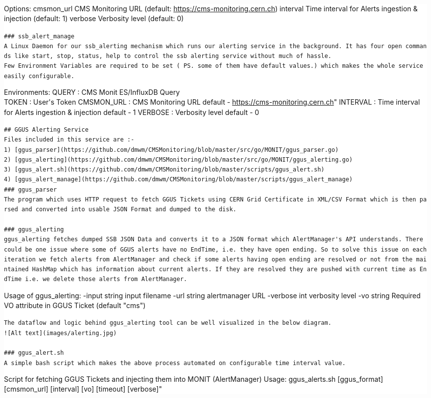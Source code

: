 Options:
  cmsmon_url    CMS Monitoring URL                              (default: https://cms-monitoring.cern.ch)
  interval      Time interval for Alerts ingestion & injection  (default: 1)
  verbose       Verbosity level                                 (default: 0)
  ```
### ssb_alert_manage
A Linux Daemon for our ssb_alerting mechanism which runs our alerting service in the background. It has four open commands like start, stop, status, help to control the ssb alerting service without much of hassle.
Few Environment Variables are required to be set ( PS. some of them have default values.) which makes the whole service easily configurable. 

```
Environments:
  QUERY       :   CMS Monit ES/InfluxDB Query              
  TOKEN       :   User's Token
  CMSMON_URL  :   CMS Monitoring URL                              default - https://cms-monitoring.cern.ch"
  INTERVAL    :   Time interval for Alerts ingestion & injection  default - 1
  VERBOSE     :   Verbosity level                                 default - 0
```
## GGUS Alerting Service
Files included in this service are :-
1) [ggus_parser](https://github.com/dmwm/CMSMonitoring/blob/master/src/go/MONIT/ggus_parser.go)
2) [ggus_alerting](https://github.com/dmwm/CMSMonitoring/blob/master/src/go/MONIT/ggus_alerting.go)
3) [ggus_alert.sh](https://github.com/dmwm/CMSMonitoring/blob/master/scripts/ggus_alert.sh)
4) [ggus_alert_manage](https://github.com/dmwm/CMSMonitoring/blob/master/scripts/ggus_alert_manage)
### ggus_parser
The program which uses HTTP request to fetch GGUS Tickets using CERN Grid Certificate in XML/CSV Format which is then parsed and converted into usable JSON Format and dumped to the disk.

### ggus_alerting
ggus_alerting fetches dumped SSB JSON Data and converts it to a JSON format which AlertManager's API understands. There could be one issue where some of GGUS alerts have no EndTime, i.e. they have open ending. So to solve this issue on each iteration we fetch alerts from AlertManager and check if some alerts having open ending are resolved or not from the maintained HashMap which has information about current alerts. If they are resolved they are pushed with current time as EndTime i.e. we delete those alerts from AlertManager.

```
Usage of ggus_alerting:
  -input string
    	input filename
  -url string
    	alertmanager URL
  -verbose int
    	verbosity level
  -vo string
    	Required VO attribute in GGUS Ticket (default "cms")
```
The dataflow and logic behind ggus_alerting tool can be well visualized in the below diagram. 
![Alt text](images/alerting.jpg)

### ggus_alert.sh
A simple bash script which makes the above process automated on configurable time interval value.
```
Script for fetching GGUS Tickets and injecting them into MONIT (AlertManager)
Usage: ggus_alerts.sh [ggus_format] [cmsmon_url] [interval] [vo] [timeout] [verbose]"

